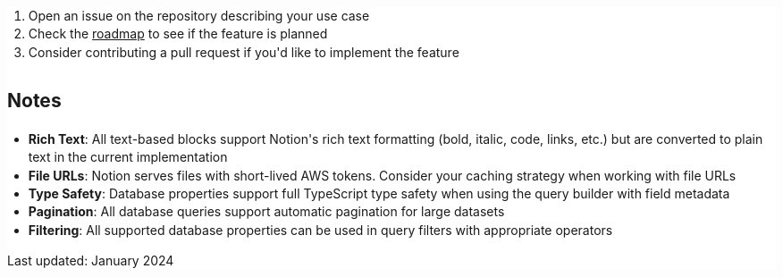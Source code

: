 1. Open an issue on the repository describing your use case
2. Check the [roadmap](../roadmap.md) to see if the feature is planned
3. Consider contributing a pull request if you'd like to implement the feature

## Notes

- **Rich Text**: All text-based blocks support Notion's rich text formatting (bold, italic, code, links, etc.) but are converted to plain text in the current implementation
- **File URLs**: Notion serves files with short-lived AWS tokens. Consider your caching strategy when working with file URLs
- **Type Safety**: Database properties support full TypeScript type safety when using the query builder with field metadata
- **Pagination**: All database queries support automatic pagination for large datasets
- **Filtering**: All supported database properties can be used in query filters with appropriate operators

Last updated: January 2024
